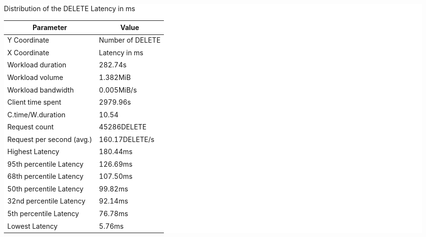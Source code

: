 Distribution of the DELETE Latency in ms

| Parameter | Value |
| --- | --- |
| Y Coordinate | Number of DELETE |
| X Coordinate | Latency in ms |
| Workload duration | 282.74s |
| Workload volume | 1.382MiB|
| Workload bandwidth | 0.005MiB/s |
| Client time spent | 2979.96s |
| C.time/W.duration | 10.54 |
| Request count | 45286DELETE |
| Request per second (avg.) | 160.17DELETE/s |
| Highest Latency | 180.44ms |
| 95th percentile Latency | 126.69ms |
| 68th percentile Latency | 107.50ms |
| 50th percentile Latency | 99.82ms |
| 32nd percentile Latency | 92.14ms |
| 5th percentile Latency | 76.78ms |
| Lowest Latency | 5.76ms |

